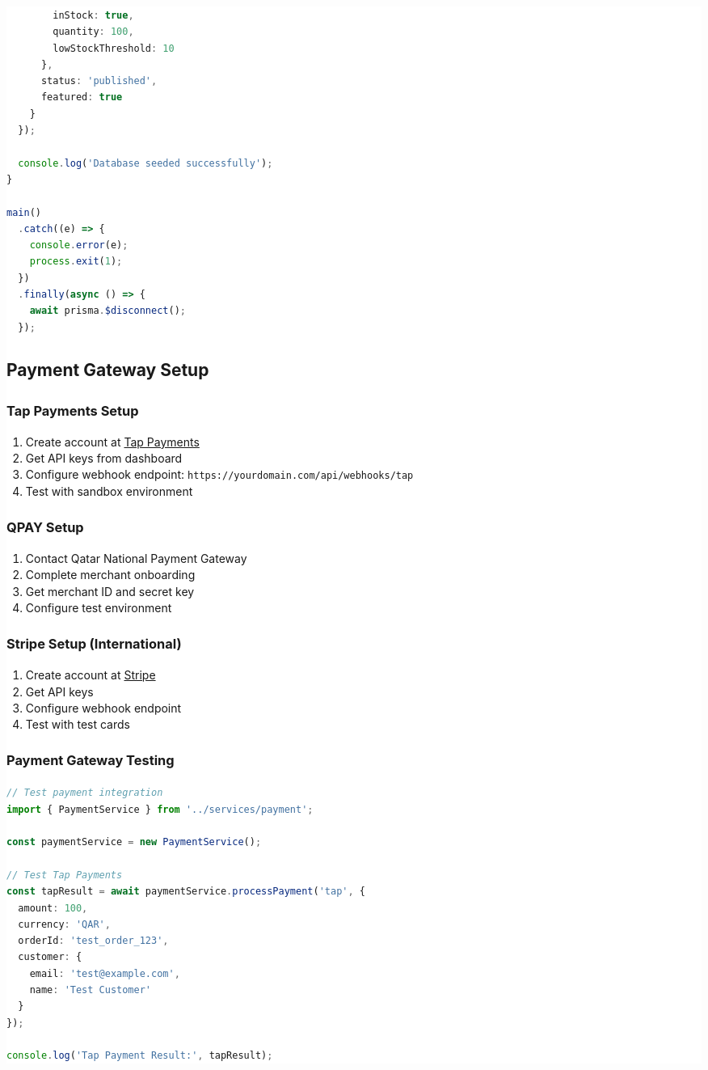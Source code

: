 ```typescript
        inStock: true,
        quantity: 100,
        lowStockThreshold: 10
      },
      status: 'published',
      featured: true
    }
  });

  console.log('Database seeded successfully');
}

main()
  .catch((e) => {
    console.error(e);
    process.exit(1);
  })
  .finally(async () => {
    await prisma.$disconnect();
  });
```

## Payment Gateway Setup

### Tap Payments Setup
1. Create account at [Tap Payments](https://www.tap.company)
2. Get API keys from dashboard
3. Configure webhook endpoint: `https://yourdomain.com/api/webhooks/tap`
4. Test with sandbox environment

### QPAY Setup
1. Contact Qatar National Payment Gateway
2. Complete merchant onboarding
3. Get merchant ID and secret key
4. Configure test environment

### Stripe Setup (International)
1. Create account at [Stripe](https://stripe.com)
2. Get API keys
3. Configure webhook endpoint
4. Test with test cards

### Payment Gateway Testing
```typescript
// Test payment integration
import { PaymentService } from '../services/payment';

const paymentService = new PaymentService();

// Test Tap Payments
const tapResult = await paymentService.processPayment('tap', {
  amount: 100,
  currency: 'QAR',
  orderId: 'test_order_123',
  customer: {
    email: 'test@example.com',
    name: 'Test Customer'
  }
});

console.log('Tap Payment Result:', tapResult);
```